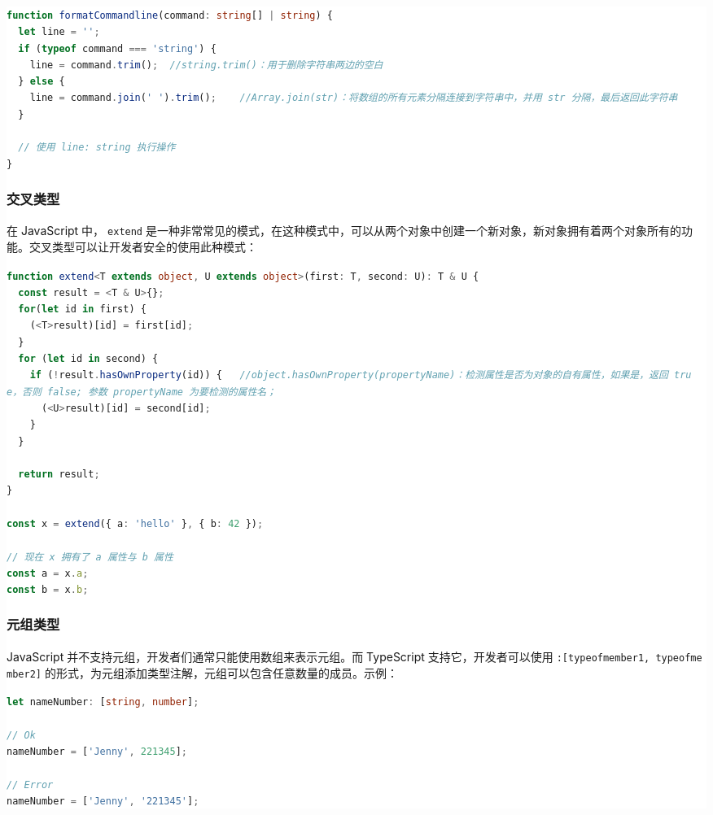 ```typescript
function formatCommandline(command: string[] | string) {
  let line = '';
  if (typeof command === 'string') {
    line = command.trim();	//string.trim()：用于删除字符串两边的空白
  } else {
    line = command.join(' ').trim();	//Array.join(str)：将数组的所有元素分隔连接到字符串中，并用 str 分隔，最后返回此字符串
  }

  // 使用 line: string 执行操作
}
```

### 交叉类型

在 JavaScript 中， `extend` 是一种非常常见的模式，在这种模式中，可以从两个对象中创建一个新对象，新对象拥有着两个对象所有的功能。交叉类型可以让开发者安全的使用此种模式：

```typescript
function extend<T extends object, U extends object>(first: T, second: U): T & U {
  const result = <T & U>{};
  for(let id in first) {
    (<T>result)[id] = first[id];
  }
  for (let id in second) {
    if (!result.hasOwnProperty(id)) {	//object.hasOwnProperty(propertyName)：检测属性是否为对象的自有属性，如果是，返回 true，否则 false; 参数 propertyName 为要检测的属性名；
      (<U>result)[id] = second[id];
    }
  }

  return result;
}

const x = extend({ a: 'hello' }, { b: 42 });

// 现在 x 拥有了 a 属性与 b 属性
const a = x.a;
const b = x.b;
```

### 元组类型

JavaScript 并不支持元组，开发者们通常只能使用数组来表示元组。而 TypeScript 支持它，开发者可以使用 `:[typeofmember1, typeofmember2]` 的形式，为元组添加类型注解，元组可以包含任意数量的成员。示例：

```typescript
let nameNumber: [string, number];

// Ok
nameNumber = ['Jenny', 221345];

// Error
nameNumber = ['Jenny', '221345'];
```


  [key: string]: any;
